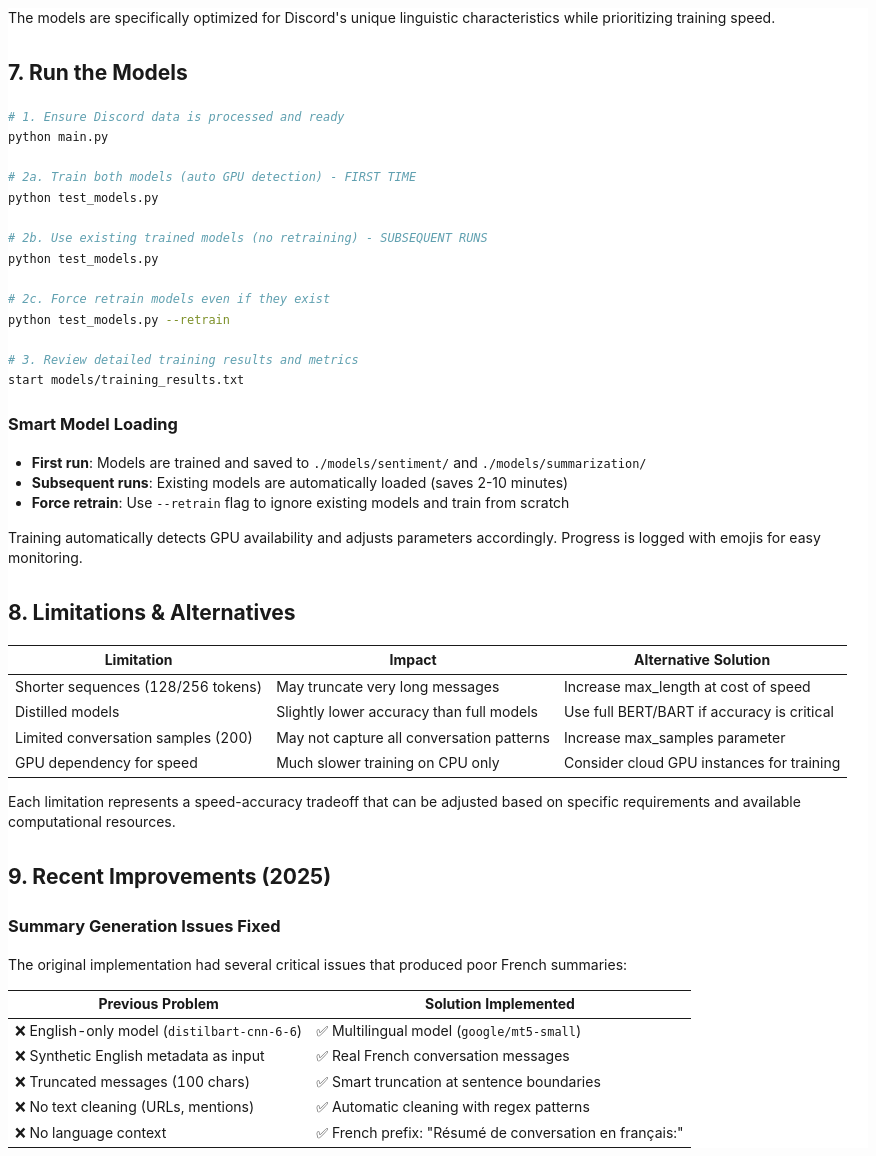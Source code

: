 The models are specifically optimized for Discord's unique linguistic characteristics while prioritizing training speed.

## 7. Run the Models

```bash
# 1. Ensure Discord data is processed and ready
python main.py

# 2a. Train both models (auto GPU detection) - FIRST TIME
python test_models.py

# 2b. Use existing trained models (no retraining) - SUBSEQUENT RUNS
python test_models.py

# 2c. Force retrain models even if they exist
python test_models.py --retrain

# 3. Review detailed training results and metrics
start models/training_results.txt
```

### Smart Model Loading
- **First run**: Models are trained and saved to `./models/sentiment/` and `./models/summarization/`
- **Subsequent runs**: Existing models are automatically loaded (saves 2-10 minutes)
- **Force retrain**: Use `--retrain` flag to ignore existing models and train from scratch

Training automatically detects GPU availability and adjusts parameters accordingly. Progress is logged with emojis for easy monitoring.

## 8. Limitations & Alternatives

| Limitation | Impact | Alternative Solution |
|------------|--------|---------------------|
| Shorter sequences (128/256 tokens) | May truncate very long messages | Increase max_length at cost of speed |
| Distilled models | Slightly lower accuracy than full models | Use full BERT/BART if accuracy is critical |
| Limited conversation samples (200) | May not capture all conversation patterns | Increase max_samples parameter |
| GPU dependency for speed | Much slower training on CPU only | Consider cloud GPU instances for training |

Each limitation represents a speed-accuracy tradeoff that can be adjusted based on specific requirements and available computational resources.

## 9. Recent Improvements (2025)

### Summary Generation Issues Fixed
The original implementation had several critical issues that produced poor French summaries:

| **Previous Problem** | **Solution Implemented** |
|---------------------|--------------------------|
| ❌ English-only model (`distilbart-cnn-6-6`) | ✅ Multilingual model (`google/mt5-small`) |
| ❌ Synthetic English metadata as input | ✅ Real French conversation messages |
| ❌ Truncated messages (100 chars) | ✅ Smart truncation at sentence boundaries |
| ❌ No text cleaning (URLs, mentions) | ✅ Automatic cleaning with regex patterns |
| ❌ No language context | ✅ French prefix: "Résumé de conversation en français:" |
